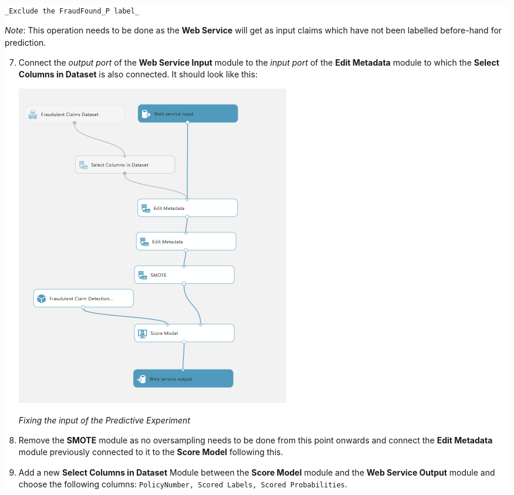     _Exclude the FraudFound_P label_

_Note_: This operation needs to be done as the **Web Service** will get as input claims which have not been labelled before-hand for prediction.

7. Connect the _output port_ of the **Web Service Input** module to the _input port_ of the **Edit Metadata** module to which the **Select Columns in Dataset** is also connected. It should look like this:

	![Fixing the input of the Predictive Experiment](images/predictive_exp_input.PNG)

    _Fixing the input of the Predictive Experiment_
	
8. Remove the **SMOTE** module as no oversampling needs to be done from this point onwards and connect the **Edit Metadata** module previously connected to it to the **Score Model** following this.

9. Add a new **Select Columns in Dataset** Module between the **Score Model** module and the **Web Service Output** module and choose the following columns: `PolicyNumber, Scored Labels, Scored Probabilities`.
